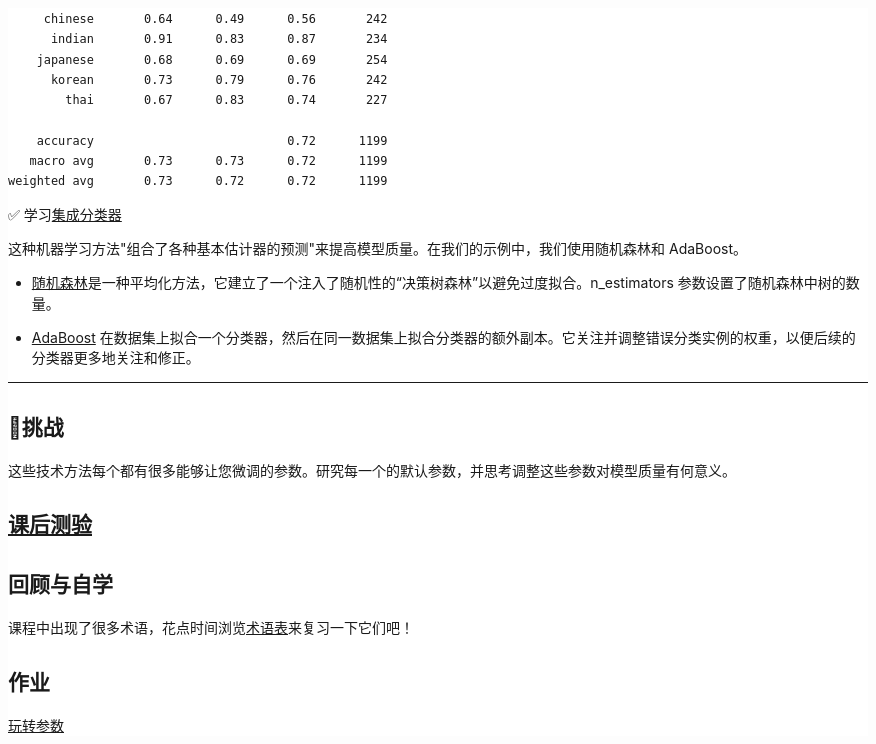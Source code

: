 ```output
     chinese       0.64      0.49      0.56       242
      indian       0.91      0.83      0.87       234
    japanese       0.68      0.69      0.69       254
      korean       0.73      0.79      0.76       242
        thai       0.67      0.83      0.74       227

    accuracy                           0.72      1199
   macro avg       0.73      0.73      0.72      1199
weighted avg       0.73      0.72      0.72      1199
```

✅ 学习[集成分类器](https://scikit-learn.org/stable/modules/ensemble.html)

这种机器学习方法"组合了各种基本估计器的预测"来提高模型质量。在我们的示例中，我们使用随机森林和 AdaBoost。

- [随机森林](https://scikit-learn.org/stable/modules/ensemble.html#forest)是一种平均化方法，它建立了一个注入了随机性的“决策树森林”以避免过度拟合。n_estimators 参数设置了随机森林中树的数量。

- [AdaBoost](https://scikit-learn.org/stable/modules/generated/sklearn.ensemble.AdaBoostClassifier.html) 在数据集上拟合一个分类器，然后在同一数据集上拟合分类器的额外副本。它关注并调整错误分类实例的权重，以便后续的分类器更多地关注和修正。

---

## 🚀挑战

这些技术方法每个都有很多能够让您微调的参数。研究每一个的默认参数，并思考调整这些参数对模型质量有何意义。

## [课后测验](https://gray-sand-07a10f403.1.azurestaticapps.net/quiz/24/)

## 回顾与自学

课程中出现了很多术语，花点时间浏览[术语表](https://docs.microsoft.com/dotnet/machine-learning/resources/glossary?WT.mc_id=academic-15963-cxa)来复习一下它们吧！

## 作业

[玩转参数](../translations/assignment.zh-cn.md)
